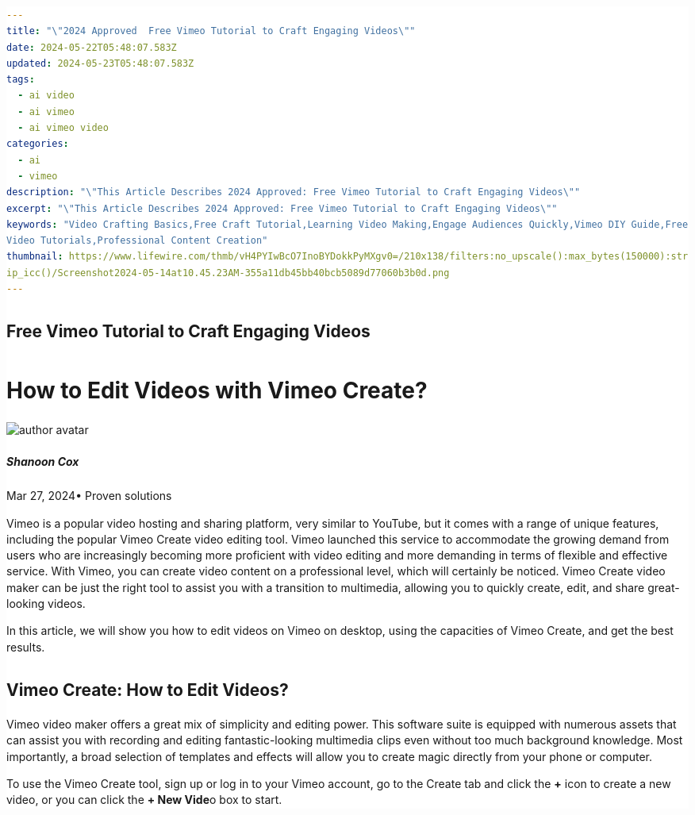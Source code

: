```yaml
---
title: "\"2024 Approved  Free Vimeo Tutorial to Craft Engaging Videos\""
date: 2024-05-22T05:48:07.583Z
updated: 2024-05-23T05:48:07.583Z
tags:
  - ai video
  - ai vimeo
  - ai vimeo video
categories:
  - ai
  - vimeo
description: "\"This Article Describes 2024 Approved: Free Vimeo Tutorial to Craft Engaging Videos\""
excerpt: "\"This Article Describes 2024 Approved: Free Vimeo Tutorial to Craft Engaging Videos\""
keywords: "Video Crafting Basics,Free Craft Tutorial,Learning Video Making,Engage Audiences Quickly,Vimeo DIY Guide,Free Video Tutorials,Professional Content Creation"
thumbnail: https://www.lifewire.com/thmb/vH4PYIwBcO7InoBYDokkPyMXgv0=/210x138/filters:no_upscale():max_bytes(150000):strip_icc()/Screenshot2024-05-14at10.45.23AM-355a11db45bb40bcb5089d77060b3b0d.png
---
```


## Free Vimeo Tutorial to Craft Engaging Videos

# How to Edit Videos with Vimeo Create?

![author avatar](https://images.wondershare.com/filmora/article-images/shannon-cox.jpg)

##### Shanoon Cox

 Mar 27, 2024• Proven solutions

Vimeo is a popular video hosting and sharing platform, very similar to YouTube, but it comes with a range of unique features, including the popular Vimeo Create video editing tool. Vimeo launched this service to accommodate the growing demand from users who are increasingly becoming more proficient with video editing and more demanding in terms of flexible and effective service. With Vimeo, you can create video content on a professional level, which will certainly be noticed. Vimeo Create video maker can be just the right tool to assist you with a transition to multimedia, allowing you to quickly create, edit, and share great-looking videos.

In this article, we will show you how to edit videos on Vimeo on desktop, using the capacities of Vimeo Create, and get the best results.

## Vimeo Create: How to Edit Videos?

Vimeo video maker offers a great mix of simplicity and editing power. This software suite is equipped with numerous assets that can assist you with recording and editing fantastic-looking multimedia clips even without too much background knowledge. Most importantly, a broad selection of templates and effects will allow you to create magic directly from your phone or computer.

To use the Vimeo Create tool, sign up or log in to your Vimeo account, go to the Create tab and click the **\+** icon to create a new video, or you can click the **\+ New Vide**o box to start.
